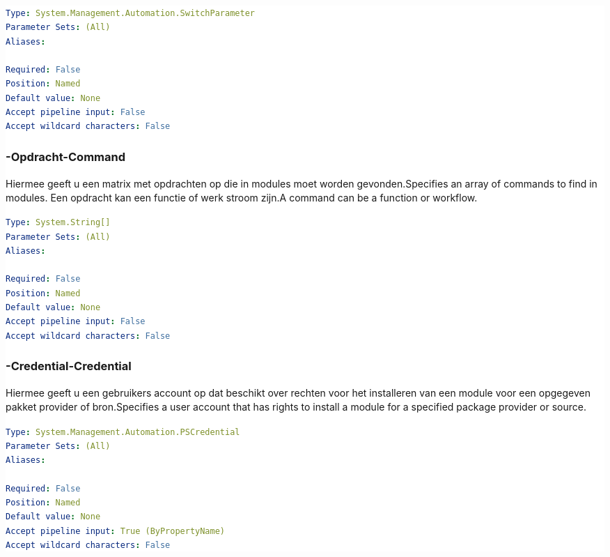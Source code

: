 ```yaml
Type: System.Management.Automation.SwitchParameter
Parameter Sets: (All)
Aliases:

Required: False
Position: Named
Default value: None
Accept pipeline input: False
Accept wildcard characters: False
```

### <span data-ttu-id="d889b-169">-Opdracht</span><span class="sxs-lookup"><span data-stu-id="d889b-169">-Command</span></span>

<span data-ttu-id="d889b-170">Hiermee geeft u een matrix met opdrachten op die in modules moet worden gevonden.</span><span class="sxs-lookup"><span data-stu-id="d889b-170">Specifies an array of commands to find in modules.</span></span> <span data-ttu-id="d889b-171">Een opdracht kan een functie of werk stroom zijn.</span><span class="sxs-lookup"><span data-stu-id="d889b-171">A command can be a function or workflow.</span></span>

```yaml
Type: System.String[]
Parameter Sets: (All)
Aliases:

Required: False
Position: Named
Default value: None
Accept pipeline input: False
Accept wildcard characters: False
```

### <span data-ttu-id="d889b-172">-Credential</span><span class="sxs-lookup"><span data-stu-id="d889b-172">-Credential</span></span>

<span data-ttu-id="d889b-173">Hiermee geeft u een gebruikers account op dat beschikt over rechten voor het installeren van een module voor een opgegeven pakket provider of bron.</span><span class="sxs-lookup"><span data-stu-id="d889b-173">Specifies a user account that has rights to install a module for a specified package provider or source.</span></span>

```yaml
Type: System.Management.Automation.PSCredential
Parameter Sets: (All)
Aliases:

Required: False
Position: Named
Default value: None
Accept pipeline input: True (ByPropertyName)
Accept wildcard characters: False
```
